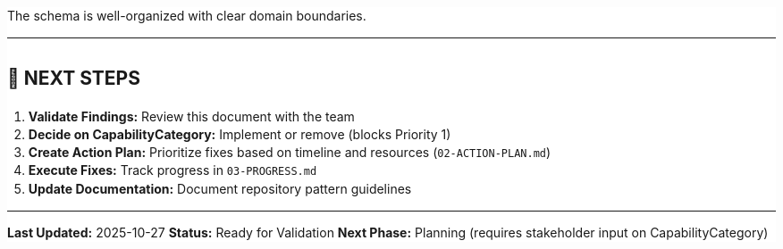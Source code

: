 The schema is well-organized with clear domain boundaries.

---

## 🔄 NEXT STEPS

1. **Validate Findings:** Review this document with the team
2. **Decide on CapabilityCategory:** Implement or remove (blocks Priority 1)
3. **Create Action Plan:** Prioritize fixes based on timeline and resources (`02-ACTION-PLAN.md`)
4. **Execute Fixes:** Track progress in `03-PROGRESS.md`
5. **Update Documentation:** Document repository pattern guidelines

---

**Last Updated:** 2025-10-27
**Status:** Ready for Validation
**Next Phase:** Planning (requires stakeholder input on CapabilityCategory)

